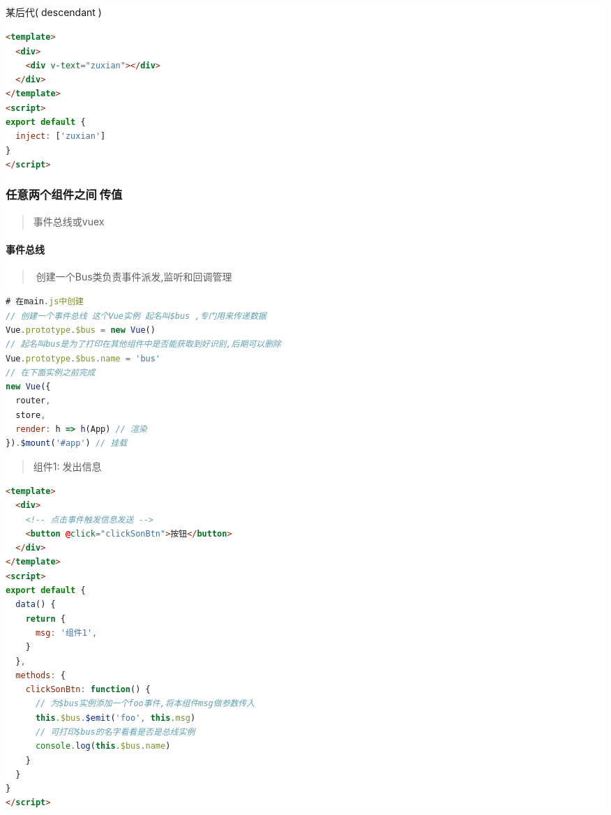 某后代( descendant )

~~~html
<template>
  <div>
    <div v-text="zuxian"></div>
  </div>
</template>
<script>
export default {
  inject: ['zuxian']
}
</script>
~~~



### 任意两个组件之间 传值

> 事件总线或vuex

#### 事件总线

> ​	创建一个Bus类负责事件派发,监听和回调管理

~~~js
# 在main.js中创建
// 创建一个事件总线 这个Vue实例 起名叫$bus ,专门用来传递数据
Vue.prototype.$bus = new Vue()
// 起名叫bus是为了打印在其他组件中是否能获取到好识别,后期可以删除
Vue.prototype.$bus.name = 'bus'
// 在下面实例之前完成
new Vue({
  router,
  store,
  render: h => h(App) // 渲染
}).$mount('#app') // 挂载

~~~

> 组件1:  发出信息

~~~html
<template>
  <div>
    <!-- 点击事件触发信息发送 -->
    <button @click="clickSonBtn">按钮</button>
  </div>
</template>
<script>
export default {
  data() {
    return {
      msg: '组件1',
    }
  },
  methods: {
    clickSonBtn: function() {
      // 为$bus实例添加一个foo事件,将本组件msg做参数传入
      this.$bus.$emit('foo', this.msg)
      // 可打印$bus的名字看看是否是总线实例
      console.log(this.$bus.name)
    }
  }
}
</script>
~~~

